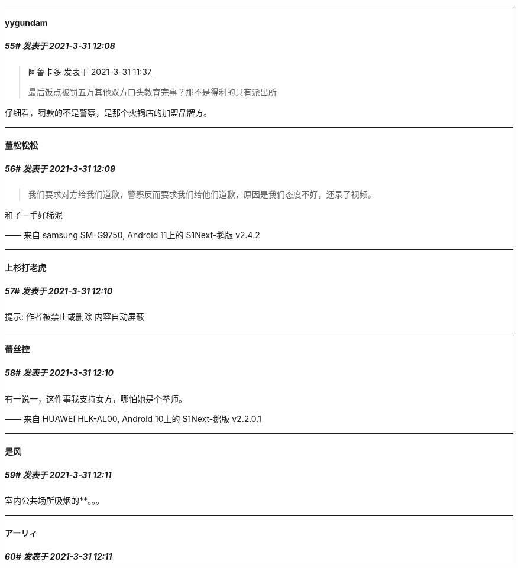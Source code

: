 
-----

####  yygundam  
##### 55#       发表于 2021-3-31 12:08


<blockquote><a href="httphttps://bbs.saraba1st.com/2b/forum.php?mod=redirect&amp;goto=findpost&amp;pid=50787759&amp;ptid=1995941" target="_blank">阿鲁卡多 发表于 2021-3-31 11:37</a>

最后饭点被罚五万其他双方口头教育完事？那不是得利的只有派出所</blockquote>
仔细看，罚款的不是警察，是那个火锅店的加盟品牌方。


-----

####  董松松松  
##### 56#       发表于 2021-3-31 12:09


<blockquote>我们要求对方给我们道歉，警察反而要求我们给他们道歉，原因是我们态度不好，还录了视频。</blockquote>
和了一手好稀泥

—— 来自 samsung SM-G9750, Android 11上的 [S1Next-鹅版](https://github.com/ykrank/S1-Next/releases) v2.4.2


-----

####  上杉打老虎  
##### 57#       发表于 2021-3-31 12:10

提示: 作者被禁止或删除 内容自动屏蔽


-----

####  蕾丝控  
##### 58#       发表于 2021-3-31 12:10


有一说一，这件事我支持女方，哪怕她是个拳师。

—— 来自 HUAWEI HLK-AL00, Android 10上的 [S1Next-鹅版](https://github.com/ykrank/S1-Next/releases) v2.2.0.1


-----

####  是风  
##### 59#       发表于 2021-3-31 12:11


室内公共场所吸烟的**。。。


-----

####  アーリィ  
##### 60#       发表于 2021-3-31 12:11
